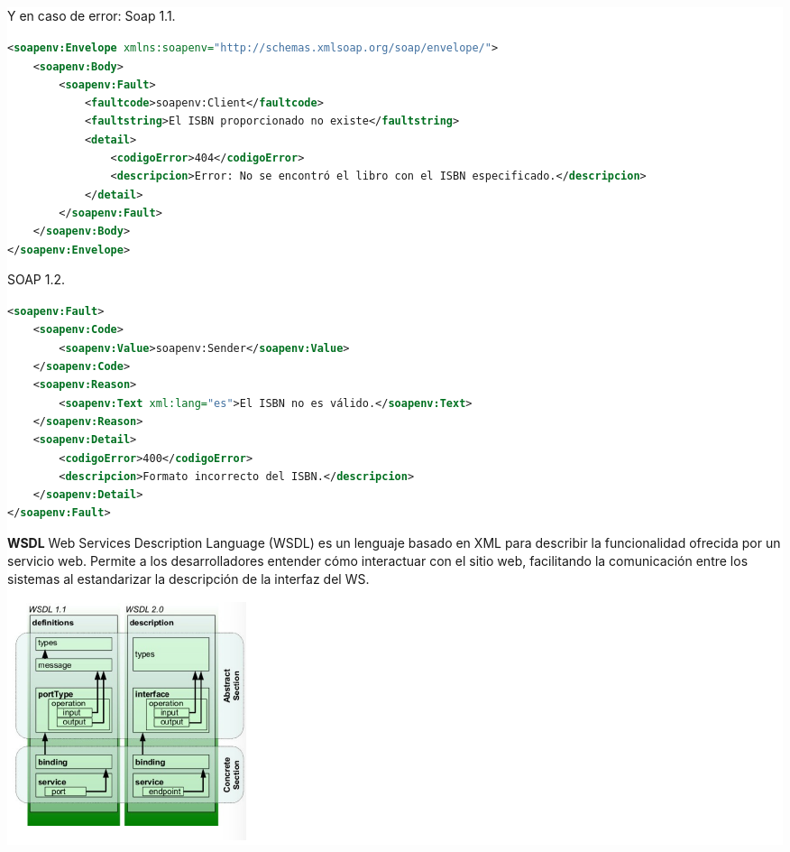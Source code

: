 Y en caso de error: 
Soap 1.1.
```xml
<soapenv:Envelope xmlns:soapenv="http://schemas.xmlsoap.org/soap/envelope/">
    <soapenv:Body>
        <soapenv:Fault>
            <faultcode>soapenv:Client</faultcode>
            <faultstring>El ISBN proporcionado no existe</faultstring>
            <detail>
                <codigoError>404</codigoError>
                <descripcion>Error: No se encontró el libro con el ISBN especificado.</descripcion>
            </detail>
        </soapenv:Fault>
    </soapenv:Body>
</soapenv:Envelope>
```

SOAP 1.2.
```xml
<soapenv:Fault>
    <soapenv:Code>
        <soapenv:Value>soapenv:Sender</soapenv:Value>
    </soapenv:Code>
    <soapenv:Reason>
        <soapenv:Text xml:lang="es">El ISBN no es válido.</soapenv:Text>
    </soapenv:Reason>
    <soapenv:Detail>
        <codigoError>400</codigoError>
        <descripcion>Formato incorrecto del ISBN.</descripcion>
    </soapenv:Detail>
</soapenv:Fault>
```

**WSDL**
Web Services Description Language (WSDL) es un lenguaje basado en XML para describir la funcionalidad ofrecida por un servicio web. Permite a los desarrolladores entender cómo interactuar con el sitio web, facilitando la comunicación entre los sistemas al estandarizar la descripción de la interfaz del WS.

![](resources/ud7-1.png)
